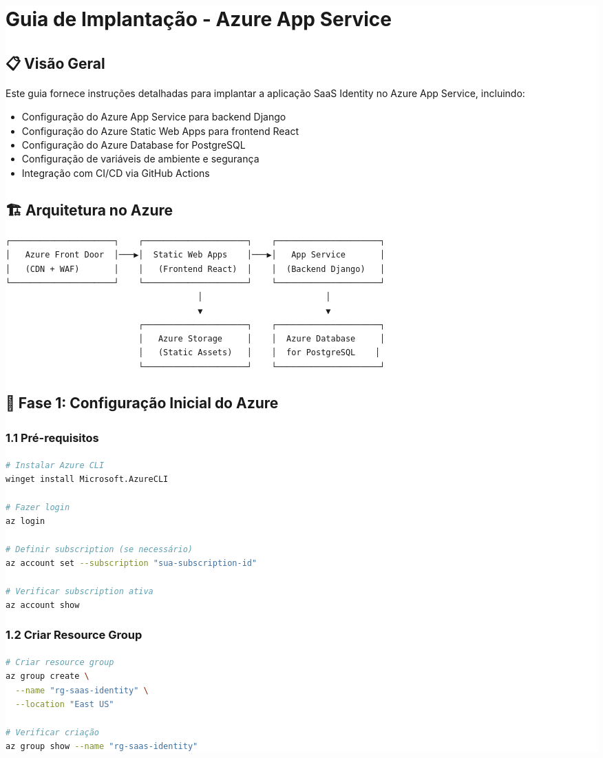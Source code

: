 # Guia de Implantação - Azure App Service

## 📋 Visão Geral

Este guia fornece instruções detalhadas para implantar a aplicação SaaS Identity no Azure App Service, incluindo:
- Configuração do Azure App Service para backend Django
- Configuração do Azure Static Web Apps para frontend React
- Configuração do Azure Database for PostgreSQL
- Configuração de variáveis de ambiente e segurança
- Integração com CI/CD via GitHub Actions

## 🏗️ Arquitetura no Azure

```
┌─────────────────────┐    ┌─────────────────────┐    ┌─────────────────────┐
│   Azure Front Door  │───▶│  Static Web Apps    │───▶│   App Service       │
│   (CDN + WAF)       │    │   (Frontend React)  │    │  (Backend Django)   │
└─────────────────────┘    └─────────────────────┘    └─────────────────────┘
                                       │                         │
                                       ▼                         ▼
                           ┌─────────────────────┐    ┌─────────────────────┐
                           │   Azure Storage     │    │  Azure Database     │
                           │   (Static Assets)   │    │  for PostgreSQL    │
                           └─────────────────────┘    └─────────────────────┘
```

## 🚀 Fase 1: Configuração Inicial do Azure

### 1.1 Pré-requisitos

```bash
# Instalar Azure CLI
winget install Microsoft.AzureCLI

# Fazer login
az login

# Definir subscription (se necessário)
az account set --subscription "sua-subscription-id"

# Verificar subscription ativa
az account show
```

### 1.2 Criar Resource Group

```bash
# Criar resource group
az group create \
  --name "rg-saas-identity" \
  --location "East US"

# Verificar criação
az group show --name "rg-saas-identity"
```
